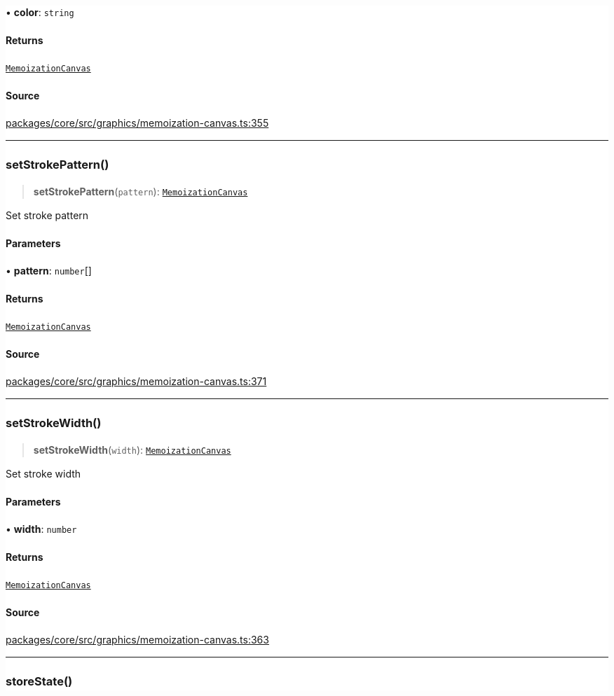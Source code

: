 • **color**: `string`

#### Returns

[`MemoizationCanvas`](/api-core/classes/memoizationcanvas/)

#### Source

[packages/core/src/graphics/memoization-canvas.ts:355](https://github.com/dgmjs/dgmjs/blob/main/packages/core/src/graphics/memoization-canvas.ts#L355)

***

### setStrokePattern()

> **setStrokePattern**(`pattern`): [`MemoizationCanvas`](/api-core/classes/memoizationcanvas/)

Set stroke pattern

#### Parameters

• **pattern**: `number`[]

#### Returns

[`MemoizationCanvas`](/api-core/classes/memoizationcanvas/)

#### Source

[packages/core/src/graphics/memoization-canvas.ts:371](https://github.com/dgmjs/dgmjs/blob/main/packages/core/src/graphics/memoization-canvas.ts#L371)

***

### setStrokeWidth()

> **setStrokeWidth**(`width`): [`MemoizationCanvas`](/api-core/classes/memoizationcanvas/)

Set stroke width

#### Parameters

• **width**: `number`

#### Returns

[`MemoizationCanvas`](/api-core/classes/memoizationcanvas/)

#### Source

[packages/core/src/graphics/memoization-canvas.ts:363](https://github.com/dgmjs/dgmjs/blob/main/packages/core/src/graphics/memoization-canvas.ts#L363)

***

### storeState()
